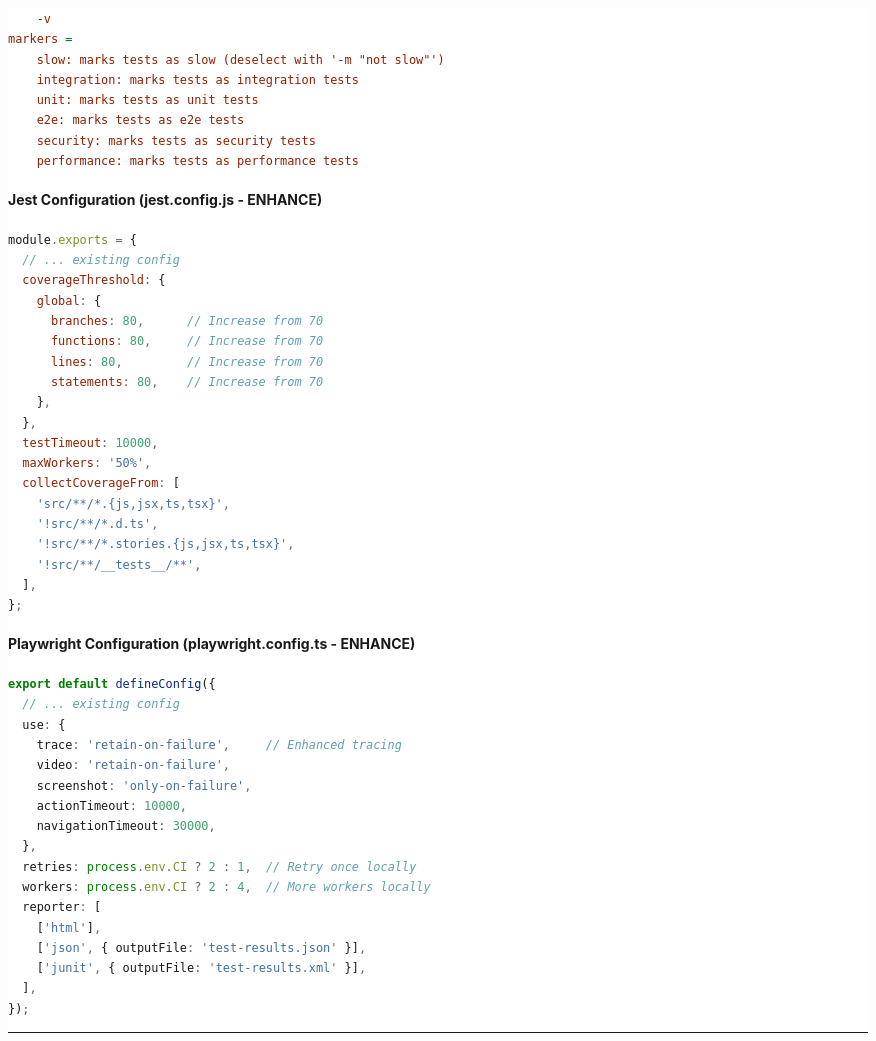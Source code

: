 ```ini
    -v
markers =
    slow: marks tests as slow (deselect with '-m "not slow"')
    integration: marks tests as integration tests
    unit: marks tests as unit tests
    e2e: marks tests as e2e tests
    security: marks tests as security tests
    performance: marks tests as performance tests
```

#### Jest Configuration (jest.config.js - ENHANCE)
```javascript
module.exports = {
  // ... existing config
  coverageThreshold: {
    global: {
      branches: 80,      // Increase from 70
      functions: 80,     // Increase from 70
      lines: 80,         // Increase from 70
      statements: 80,    // Increase from 70
    },
  },
  testTimeout: 10000,
  maxWorkers: '50%',
  collectCoverageFrom: [
    'src/**/*.{js,jsx,ts,tsx}',
    '!src/**/*.d.ts',
    '!src/**/*.stories.{js,jsx,ts,tsx}',
    '!src/**/__tests__/**',
  ],
};
```

#### Playwright Configuration (playwright.config.ts - ENHANCE)
```typescript
export default defineConfig({
  // ... existing config
  use: {
    trace: 'retain-on-failure',     // Enhanced tracing
    video: 'retain-on-failure',
    screenshot: 'only-on-failure',
    actionTimeout: 10000,
    navigationTimeout: 30000,
  },
  retries: process.env.CI ? 2 : 1,  // Retry once locally
  workers: process.env.CI ? 2 : 4,  // More workers locally
  reporter: [
    ['html'],
    ['json', { outputFile: 'test-results.json' }],
    ['junit', { outputFile: 'test-results.xml' }],
  ],
});
```

---